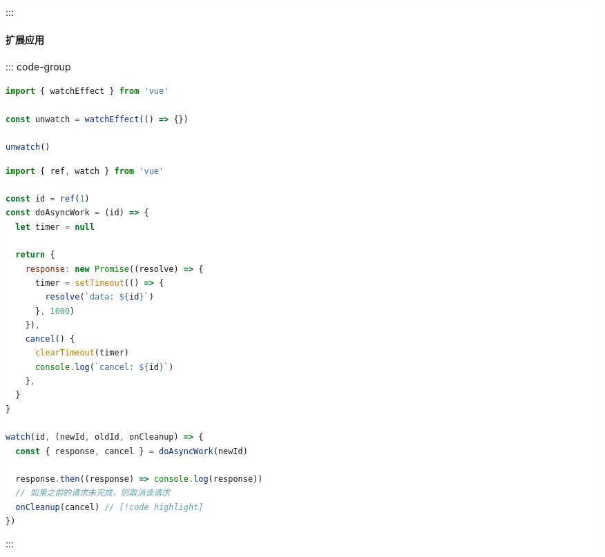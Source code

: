 :::

#### 扩展应用

::: code-group

```jsx [停止侦听]
import { watchEffect } from 'vue'

const unwatch = watchEffect(() => {})

unwatch()
```

```jsx [清理副作用]
import { ref, watch } from 'vue'

const id = ref(1)
const doAsyncWork = (id) => {
  let timer = null

  return {
    response: new Promise((resolve) => {
      timer = setTimeout(() => {
        resolve(`data: ${id}`)
      }, 1000)
    }),
    cancel() {
      clearTimeout(timer)
      console.log(`cancel: ${id}`)
    },
  }
}

watch(id, (newId, oldId, onCleanup) => {
  const { response, cancel } = doAsyncWork(newId)

  response.then((response) => console.log(response))
  // 如果之前的请求未完成，则取消该请求
  onCleanup(cancel) // [!code highlight]
})
```

:::
